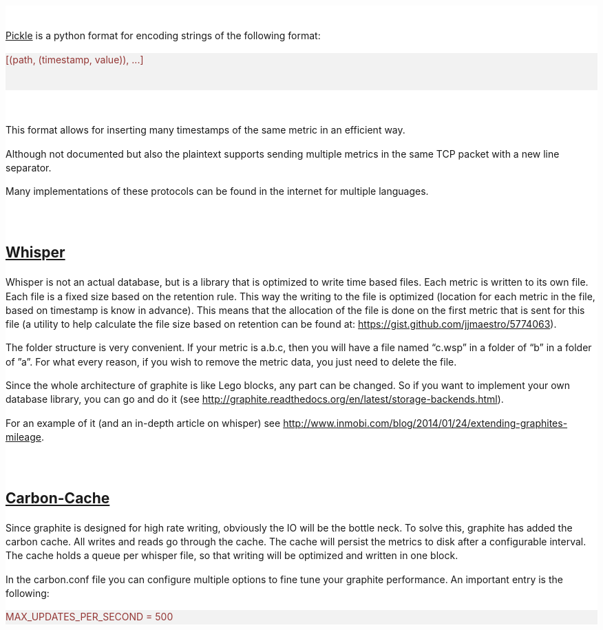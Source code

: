 <p>&nbsp;</p>
</div>

<p><u>Pickle</u> is a python format for encoding strings of the following format:</p>

<div class="MsoNormal" style="background: #F2F2F2; margin-bottom: .0001pt; margin-bottom: 0in; mso-background-themecolor: background1; mso-background-themeshade: 242;"><span style="color: #943634; mso-themecolor: accent2; mso-themeshade: 191;">[(path, (timestamp, value)), ...]</span>

<p>&nbsp;</p>
</div>

<p>&nbsp;</p>

<p>This format allows for inserting many timestamps of the same metric in an efficient way.</p>

<p>Although not documented but also the plaintext supports sending multiple metrics in the same TCP packet with a new line separator.</p>

<p>Many implementations of these protocols can be found in the internet for multiple languages.</p>

<p>&nbsp;</p>

<h2><u>Whisper</u></h2>

<p>Whisper is not an actual database, but is a library that is optimized to write time based files. Each metric is written to its own file. Each file is a fixed size based on the retention rule. This way the writing to the file is optimized (location for each metric in the file, based on timestamp is know in advance). This means that the allocation of the file is done on the first metric that is sent for this file (a utility to help calculate the file size based on retention can be found at: <a href="https://gist.github.com/jjmaestro/5774063">https://gist.github.com/jjmaestro/5774063</a>).</p>

<p>The folder structure is very convenient. If your metric is a.b.c, then you will have a file named &ldquo;c.wsp&rdquo; in a folder of &ldquo;b&rdquo; in a folder of &rdquo;a&rdquo;. For what every reason, if you wish to remove the metric data, you just need to delete the file.</p>

<p>Since the whole architecture of graphite is like Lego blocks, any part can be changed. So if you want to implement your own database library, you can go and do it (see <a href="http://graphite.readthedocs.org/en/latest/storage-backends.html">http://graphite.readthedocs.org/en/latest/storage-backends.html</a>).</p>

<p>For an example of it (and an in-depth article on whisper) see <a href="http://www.inmobi.com/blog/2014/01/24/extending-graphites-mileage">http://www.inmobi.com/blog/2014/01/24/extending-graphites-mileage</a>.</p>

<p>&nbsp;</p>

<h2><u>Carbon-Cache</u></h2>

<p>Since graphite is designed for high rate writing, obviously the IO will be the bottle neck. To solve this, graphite has added the carbon cache. All writes and reads go through the cache. The cache will persist the metrics to disk after a configurable interval. The cache holds a queue per whisper file, so that writing will be optimized and written in one block.</p>

<p>In the carbon.conf file you can configure multiple options to fine tune your graphite performance. An important entry is the following:</p>

<div class="MsoNormal" style="background: #F2F2F2; margin-bottom: .0001pt; margin-bottom: 0in; mso-background-themecolor: background1; mso-background-themeshade: 242;"><span style="color: #943634; mso-themecolor: accent2; mso-themeshade: 191;">MAX_UPDATES_PER_SECOND = 500</span>
